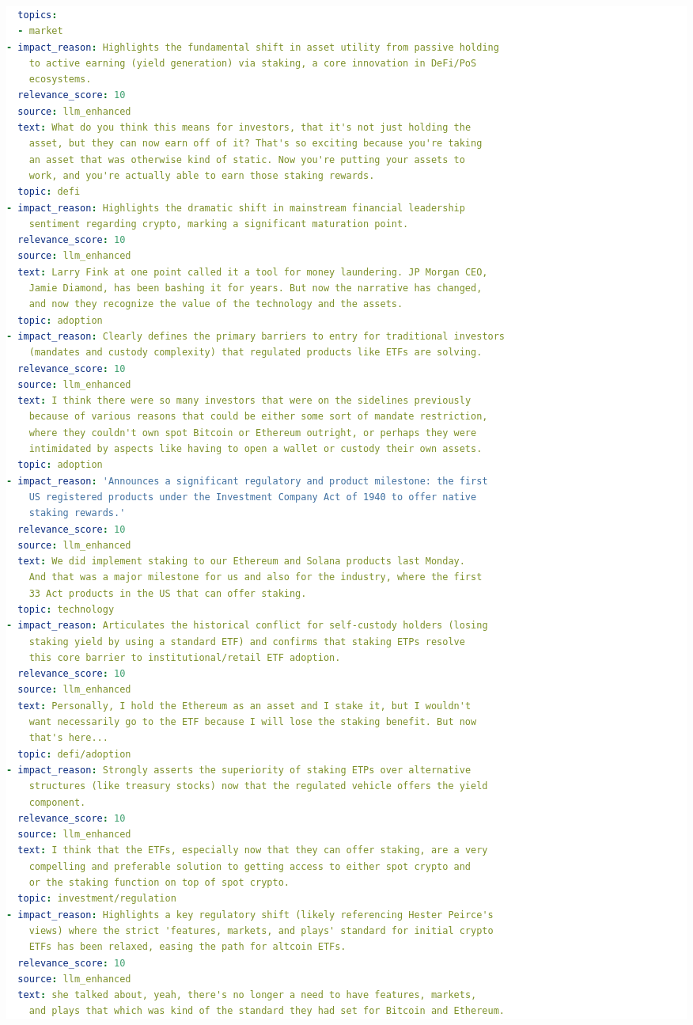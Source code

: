 ```yaml
  topics:
  - market
- impact_reason: Highlights the fundamental shift in asset utility from passive holding
    to active earning (yield generation) via staking, a core innovation in DeFi/PoS
    ecosystems.
  relevance_score: 10
  source: llm_enhanced
  text: What do you think this means for investors, that it's not just holding the
    asset, but they can now earn off of it? That's so exciting because you're taking
    an asset that was otherwise kind of static. Now you're putting your assets to
    work, and you're actually able to earn those staking rewards.
  topic: defi
- impact_reason: Highlights the dramatic shift in mainstream financial leadership
    sentiment regarding crypto, marking a significant maturation point.
  relevance_score: 10
  source: llm_enhanced
  text: Larry Fink at one point called it a tool for money laundering. JP Morgan CEO,
    Jamie Diamond, has been bashing it for years. But now the narrative has changed,
    and now they recognize the value of the technology and the assets.
  topic: adoption
- impact_reason: Clearly defines the primary barriers to entry for traditional investors
    (mandates and custody complexity) that regulated products like ETFs are solving.
  relevance_score: 10
  source: llm_enhanced
  text: I think there were so many investors that were on the sidelines previously
    because of various reasons that could be either some sort of mandate restriction,
    where they couldn't own spot Bitcoin or Ethereum outright, or perhaps they were
    intimidated by aspects like having to open a wallet or custody their own assets.
  topic: adoption
- impact_reason: 'Announces a significant regulatory and product milestone: the first
    US registered products under the Investment Company Act of 1940 to offer native
    staking rewards.'
  relevance_score: 10
  source: llm_enhanced
  text: We did implement staking to our Ethereum and Solana products last Monday.
    And that was a major milestone for us and also for the industry, where the first
    33 Act products in the US that can offer staking.
  topic: technology
- impact_reason: Articulates the historical conflict for self-custody holders (losing
    staking yield by using a standard ETF) and confirms that staking ETPs resolve
    this core barrier to institutional/retail ETF adoption.
  relevance_score: 10
  source: llm_enhanced
  text: Personally, I hold the Ethereum as an asset and I stake it, but I wouldn't
    want necessarily go to the ETF because I will lose the staking benefit. But now
    that's here...
  topic: defi/adoption
- impact_reason: Strongly asserts the superiority of staking ETPs over alternative
    structures (like treasury stocks) now that the regulated vehicle offers the yield
    component.
  relevance_score: 10
  source: llm_enhanced
  text: I think that the ETFs, especially now that they can offer staking, are a very
    compelling and preferable solution to getting access to either spot crypto and
    or the staking function on top of spot crypto.
  topic: investment/regulation
- impact_reason: Highlights a key regulatory shift (likely referencing Hester Peirce's
    views) where the strict 'features, markets, and plays' standard for initial crypto
    ETFs has been relaxed, easing the path for altcoin ETFs.
  relevance_score: 10
  source: llm_enhanced
  text: she talked about, yeah, there's no longer a need to have features, markets,
    and plays that which was kind of the standard they had set for Bitcoin and Ethereum.
```